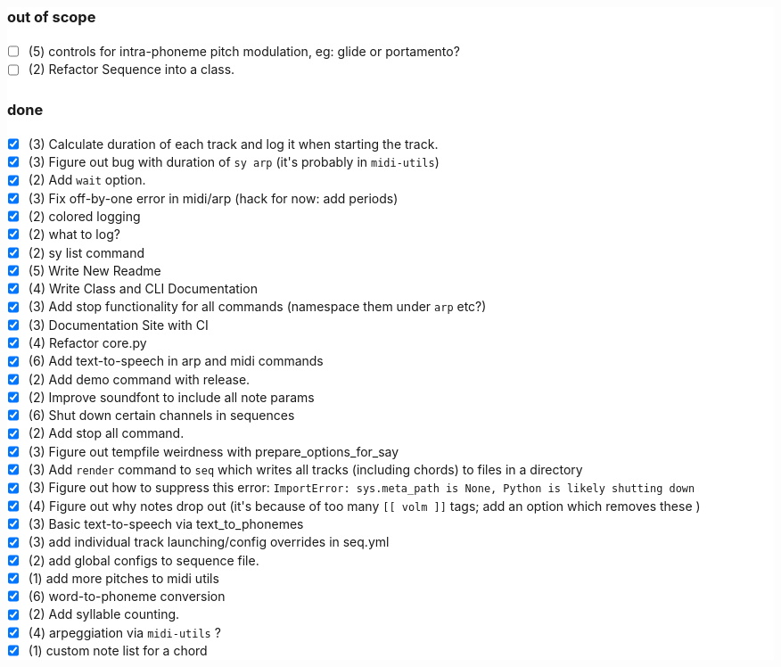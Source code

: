 ### out of scope
- [ ] (5) controls for intra-phoneme pitch modulation, eg: glide or portamento?
- [ ] (2) Refactor Sequence into a class.

### done
- [x] (3) Calculate duration of each track and log it when starting the track.
- [x] (3) Figure out bug with duration of `sy arp` (it's probably in `midi-utils`)
- [x] (2) Add `wait` option.
- [x] (3) Fix off-by-one error in midi/arp (hack for now: add periods)
- [x] (2) colored logging
- [x] (2) what to log?
- [x] (2) sy list command
- [x] (5) Write New Readme
- [x] (4) Write Class and CLI Documentation
- [x] (3) Add stop functionality for all commands (namespace them under `arp` etc?)
- [x] (3) Documentation Site with CI
- [x] (4) Refactor core.py
- [x] (6) Add text-to-speech in arp and midi commands
- [x] (2) Add demo command with release.
- [x] (2) Improve soundfont to include all note params
- [x] (6) Shut down certain channels in sequences
- [x] (2) Add stop all command.
- [x] (3) Figure out tempfile weirdness with prepare_options_for_say
- [x] (3) Add `render` command to `seq` which writes all tracks (including chords) to files in a directory
- [x] (3) Figure out how to suppress this error: `ImportError: sys.meta_path is None, Python is likely shutting down`
- [x] (4) Figure out why notes drop out (it's because of too many `[[ volm ]]` tags; add an option which removes these )
- [x] (3) Basic text-to-speech via text_to_phonemes
- [x] (3) add individual track launching/config overrides in seq.yml
- [x] (2) add global configs to sequence file.
- [x] (1) add more pitches to midi utils
- [x] (6) word-to-phoneme conversion
- [x] (2) Add syllable counting.
- [x] (4) arpeggiation via `midi-utils` ?
- [x] (1) custom note list for a chord
